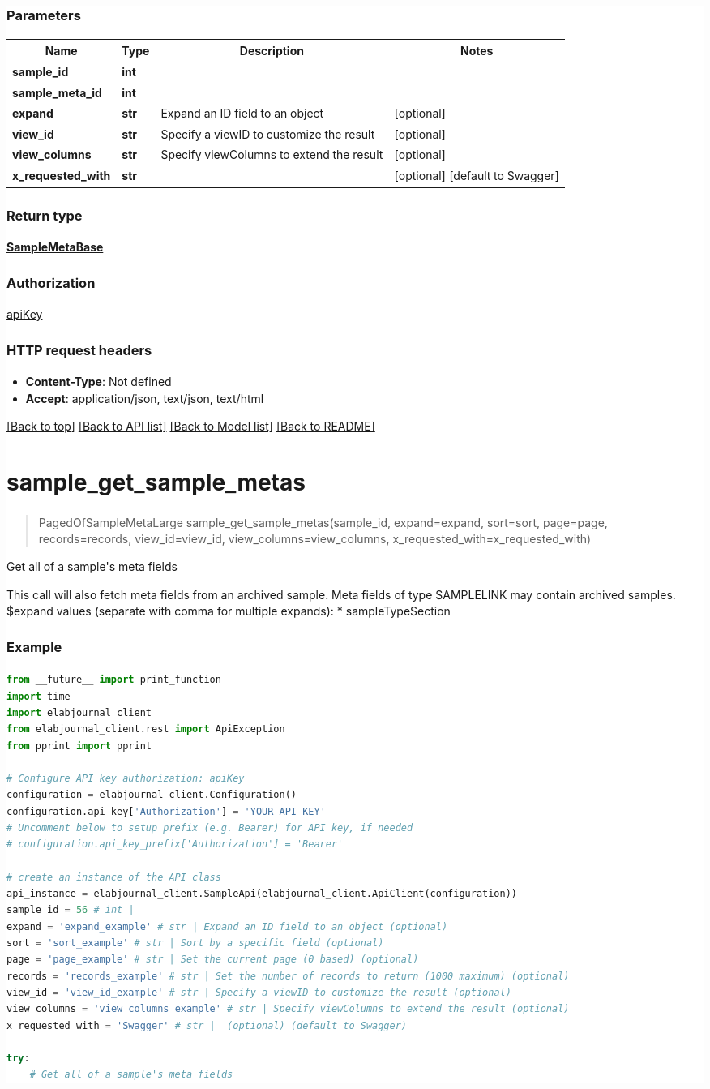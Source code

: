 ### Parameters

Name | Type | Description  | Notes
------------- | ------------- | ------------- | -------------
 **sample_id** | **int**|  | 
 **sample_meta_id** | **int**|  | 
 **expand** | **str**| Expand an ID field to an object | [optional] 
 **view_id** | **str**| Specify a viewID to customize the result | [optional] 
 **view_columns** | **str**| Specify viewColumns to extend the result | [optional] 
 **x_requested_with** | **str**|  | [optional] [default to Swagger]

### Return type

[**SampleMetaBase**](SampleMetaBase.md)

### Authorization

[apiKey](../README.md#apiKey)

### HTTP request headers

 - **Content-Type**: Not defined
 - **Accept**: application/json, text/json, text/html

[[Back to top]](#) [[Back to API list]](../README.md#documentation-for-api-endpoints) [[Back to Model list]](../README.md#documentation-for-models) [[Back to README]](../README.md)

# **sample_get_sample_metas**
> PagedOfSampleMetaLarge sample_get_sample_metas(sample_id, expand=expand, sort=sort, page=page, records=records, view_id=view_id, view_columns=view_columns, x_requested_with=x_requested_with)

Get all of a sample's meta fields

This call will also fetch meta fields from an archived sample.            Meta fields of type SAMPLELINK may contain archived samples.          $expand values (separate with comma for multiple expands):  * sampleTypeSection          

### Example
```python
from __future__ import print_function
import time
import elabjournal_client
from elabjournal_client.rest import ApiException
from pprint import pprint

# Configure API key authorization: apiKey
configuration = elabjournal_client.Configuration()
configuration.api_key['Authorization'] = 'YOUR_API_KEY'
# Uncomment below to setup prefix (e.g. Bearer) for API key, if needed
# configuration.api_key_prefix['Authorization'] = 'Bearer'

# create an instance of the API class
api_instance = elabjournal_client.SampleApi(elabjournal_client.ApiClient(configuration))
sample_id = 56 # int | 
expand = 'expand_example' # str | Expand an ID field to an object (optional)
sort = 'sort_example' # str | Sort by a specific field (optional)
page = 'page_example' # str | Set the current page (0 based) (optional)
records = 'records_example' # str | Set the number of records to return (1000 maximum) (optional)
view_id = 'view_id_example' # str | Specify a viewID to customize the result (optional)
view_columns = 'view_columns_example' # str | Specify viewColumns to extend the result (optional)
x_requested_with = 'Swagger' # str |  (optional) (default to Swagger)

try:
    # Get all of a sample's meta fields
```